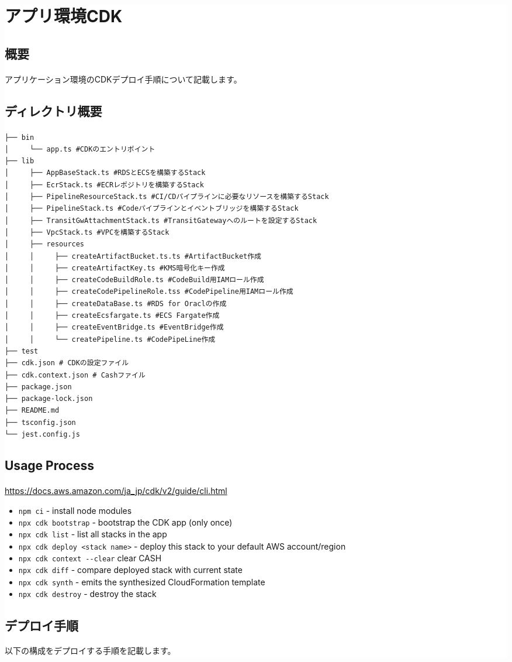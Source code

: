 # アプリ環境CDK

## 概要
アプリケーション環境のCDKデプロイ手順について記載します。

## ディレクトリ概要
```
├── bin 
│     └── app.ts #CDKのエントリポイント
├── lib
│     ├── AppBaseStack.ts #RDSとECSを構築するStack
│     ├── EcrStack.ts #ECRレポジトリを構築するStack
│     ├── PipelineResourceStack.ts #CI/CDパイプラインに必要なリソースを構築するStack
│     ├── PipelineStack.ts #Codeパイプラインとイベントブリッジを構築するStack
│     ├── TransitGwAttachmentStack.ts #TransitGatewayへのルートを設定するStack
│     ├── VpcStack.ts #VPCを構築するStack
│     ├── resources
│     │     ├── createArtifactBucket.ts.ts #ArtifactBucket作成
│     │     ├── createArtifactKey.ts #KMS暗号化キー作成
│     │     ├── createCodeBuildRole.ts #CodeBuild用IAMロール作成
│     │     ├── createCodePipelineRole.tss #CodePipeline用IAMロール作成
│     │     ├── createDataBase.ts #RDS for Oraclの作成
│     │     ├── createEcsfargate.ts #ECS Fargate作成
│     │     ├── createEventBridge.ts #EventBridge作成
│     │     └── createPipeline.ts #CodePipeLine作成
├── test
├── cdk.json # CDKの設定ファイル
├── cdk.context.json # Cashファイル
├── package.json
├── package-lock.json
├── README.md
├── tsconfig.json
└── jest.config.js
```

## Usage Process
https://docs.aws.amazon.com/ja_jp/cdk/v2/guide/cli.html

* `npm ci`  - install node modules
* `npx cdk bootstrap`  - bootstrap the CDK app (only once)
* `npx cdk list`  - list all stacks in the app
* `npx cdk deploy <stack name>`  - deploy this stack to your default AWS account/region
* `npx cdk context --clear` clear CASH
* `npx cdk diff`  - compare deployed stack with current state
* `npx cdk synth`  - emits the synthesized CloudFormation template
* `npx cdk destroy`     - destroy the stack

## デプロイ手順
以下の構成をデプロイする手順を記載します。

